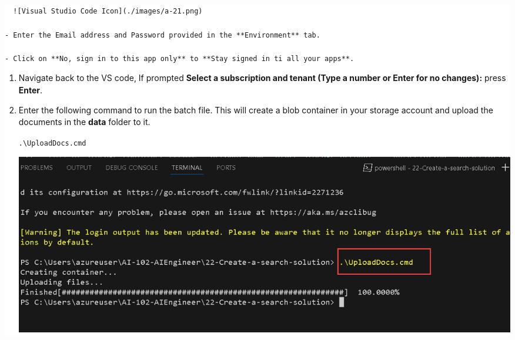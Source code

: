       ![Visual Studio Code Icon](./images/a-21.png)  

    - Enter the Email address and Password provided in the **Environment** tab.

    - Click on **No, sign in to this app only** to **Stay signed in ti all your apps**.

1. Navigate back to the VS code, If prompted **Select a subscription and tenant (Type a number or Enter for no changes):** press **Enter**.     

1. Enter the following command to run the batch file. This will create a blob container in your storage account and upload the documents in the **data** folder to it.

    ```
    .\UploadDocs.cmd
    ```

    ![Visual Studio Code Icon](./images/d-18.png) 
     